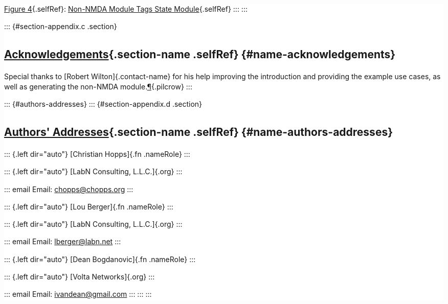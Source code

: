 [Figure 4](#figure-4){.selfRef}: [Non-NMDA Module Tags State
Module](#name-non-nmda-module-tags-state-){.selfRef}
:::
:::

::: {#section-appendix.c .section}
## [Acknowledgements](#name-acknowledgements){.section-name .selfRef} {#name-acknowledgements}

Special thanks to [Robert Wilton]{.contact-name} for his help improving
the introduction and providing the example use cases, as well as
generating the non-NMDA module.[¶](#section-appendix.c-1){.pilcrow}
:::

::: {#authors-addresses}
::: {#section-appendix.d .section}
## [Authors\' Addresses](#name-authors-addresses){.section-name .selfRef} {#name-authors-addresses}

::: {.left dir="auto"}
[Christian Hopps]{.fn .nameRole}
:::

::: {.left dir="auto"}
[LabN Consulting, L.L.C.]{.org}
:::

::: email
Email: <chopps@chopps.org>
:::

::: {.left dir="auto"}
[Lou Berger]{.fn .nameRole}
:::

::: {.left dir="auto"}
[LabN Consulting, L.L.C.]{.org}
:::

::: email
Email: <lberger@labn.net>
:::

::: {.left dir="auto"}
[Dean Bogdanovic]{.fn .nameRole}
:::

::: {.left dir="auto"}
[Volta Networks]{.org}
:::

::: email
Email: <ivandean@gmail.com>
:::
:::
:::
